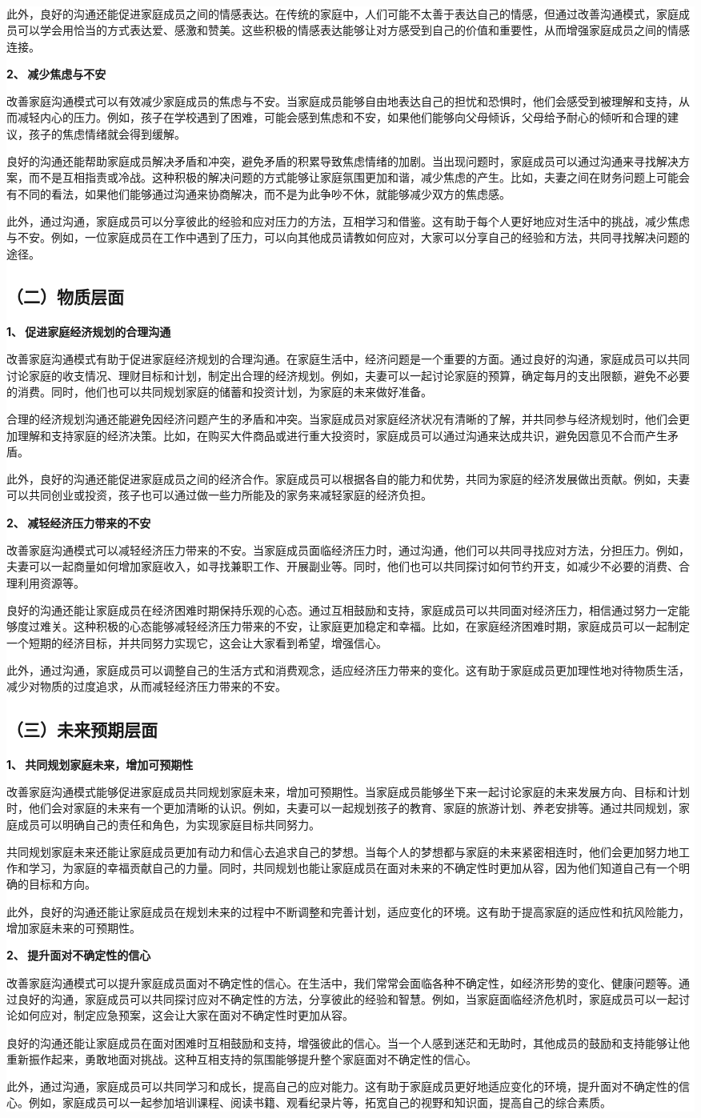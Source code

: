 此外，良好的沟通还能促进家庭成员之间的情感表达。在传统的家庭中，人们可能不太善于表达自己的情感，但通过改善沟通模式，家庭成员可以学会用恰当的方式表达爱、感激和赞美。这些积极的情感表达能够让对方感受到自己的价值和重要性，从而增强家庭成员之间的情感连接。

**2、 减少焦虑与不安** 

改善家庭沟通模式可以有效减少家庭成员的焦虑与不安。当家庭成员能够自由地表达自己的担忧和恐惧时，他们会感受到被理解和支持，从而减轻内心的压力。例如，孩子在学校遇到了困难，可能会感到焦虑和不安，如果他们能够向父母倾诉，父母给予耐心的倾听和合理的建议，孩子的焦虑情绪就会得到缓解。

良好的沟通还能帮助家庭成员解决矛盾和冲突，避免矛盾的积累导致焦虑情绪的加剧。当出现问题时，家庭成员可以通过沟通来寻找解决方案，而不是互相指责或冷战。这种积极的解决问题的方式能够让家庭氛围更加和谐，减少焦虑的产生。比如，夫妻之间在财务问题上可能会有不同的看法，如果他们能够通过沟通来协商解决，而不是为此争吵不休，就能够减少双方的焦虑感。

此外，通过沟通，家庭成员可以分享彼此的经验和应对压力的方法，互相学习和借鉴。这有助于每个人更好地应对生活中的挑战，减少焦虑与不安。例如，一位家庭成员在工作中遇到了压力，可以向其他成员请教如何应对，大家可以分享自己的经验和方法，共同寻找解决问题的途径。

## （二）物质层面

**1、 促进家庭经济规划的合理沟通** 

改善家庭沟通模式有助于促进家庭经济规划的合理沟通。在家庭生活中，经济问题是一个重要的方面。通过良好的沟通，家庭成员可以共同讨论家庭的收支情况、理财目标和计划，制定出合理的经济规划。例如，夫妻可以一起讨论家庭的预算，确定每月的支出限额，避免不必要的消费。同时，他们也可以共同规划家庭的储蓄和投资计划，为家庭的未来做好准备。

合理的经济规划沟通还能避免因经济问题产生的矛盾和冲突。当家庭成员对家庭经济状况有清晰的了解，并共同参与经济规划时，他们会更加理解和支持家庭的经济决策。比如，在购买大件商品或进行重大投资时，家庭成员可以通过沟通来达成共识，避免因意见不合而产生矛盾。

此外，良好的沟通还能促进家庭成员之间的经济合作。家庭成员可以根据各自的能力和优势，共同为家庭的经济发展做出贡献。例如，夫妻可以共同创业或投资，孩子也可以通过做一些力所能及的家务来减轻家庭的经济负担。

**2、 减轻经济压力带来的不安** 

改善家庭沟通模式可以减轻经济压力带来的不安。当家庭成员面临经济压力时，通过沟通，他们可以共同寻找应对方法，分担压力。例如，夫妻可以一起商量如何增加家庭收入，如寻找兼职工作、开展副业等。同时，他们也可以共同探讨如何节约开支，如减少不必要的消费、合理利用资源等。

良好的沟通还能让家庭成员在经济困难时期保持乐观的心态。通过互相鼓励和支持，家庭成员可以共同面对经济压力，相信通过努力一定能够度过难关。这种积极的心态能够减轻经济压力带来的不安，让家庭更加稳定和幸福。比如，在家庭经济困难时期，家庭成员可以一起制定一个短期的经济目标，并共同努力实现它，这会让大家看到希望，增强信心。

此外，通过沟通，家庭成员可以调整自己的生活方式和消费观念，适应经济压力带来的变化。这有助于家庭成员更加理性地对待物质生活，减少对物质的过度追求，从而减轻经济压力带来的不安。

## （三）未来预期层面

**1、 共同规划家庭未来，增加可预期性** 

改善家庭沟通模式能够促进家庭成员共同规划家庭未来，增加可预期性。当家庭成员能够坐下来一起讨论家庭的未来发展方向、目标和计划时，他们会对家庭的未来有一个更加清晰的认识。例如，夫妻可以一起规划孩子的教育、家庭的旅游计划、养老安排等。通过共同规划，家庭成员可以明确自己的责任和角色，为实现家庭目标共同努力。

共同规划家庭未来还能让家庭成员更加有动力和信心去追求自己的梦想。当每个人的梦想都与家庭的未来紧密相连时，他们会更加努力地工作和学习，为家庭的幸福贡献自己的力量。同时，共同规划也能让家庭成员在面对未来的不确定性时更加从容，因为他们知道自己有一个明确的目标和方向。

此外，良好的沟通还能让家庭成员在规划未来的过程中不断调整和完善计划，适应变化的环境。这有助于提高家庭的适应性和抗风险能力，增加家庭未来的可预期性。

**2、 提升面对不确定性的信心** 

改善家庭沟通模式可以提升家庭成员面对不确定性的信心。在生活中，我们常常会面临各种不确定性，如经济形势的变化、健康问题等。通过良好的沟通，家庭成员可以共同探讨应对不确定性的方法，分享彼此的经验和智慧。例如，当家庭面临经济危机时，家庭成员可以一起讨论如何应对，制定应急预案，这会让大家在面对不确定性时更加从容。

良好的沟通还能让家庭成员在面对困难时互相鼓励和支持，增强彼此的信心。当一个人感到迷茫和无助时，其他成员的鼓励和支持能够让他重新振作起来，勇敢地面对挑战。这种互相支持的氛围能够提升整个家庭面对不确定性的信心。

此外，通过沟通，家庭成员可以共同学习和成长，提高自己的应对能力。这有助于家庭成员更好地适应变化的环境，提升面对不确定性的信心。例如，家庭成员可以一起参加培训课程、阅读书籍、观看纪录片等，拓宽自己的视野和知识面，提高自己的综合素质。
